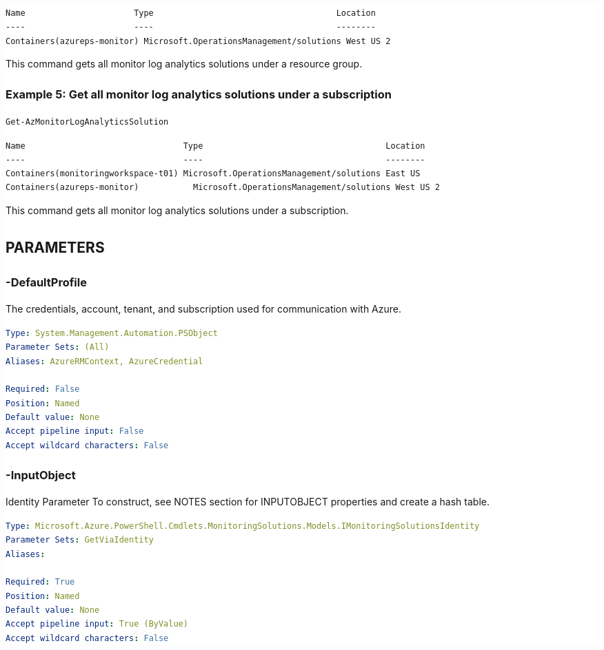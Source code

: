 ```output
Name                      Type                                     Location
----                      ----                                     --------
Containers(azureps-monitor) Microsoft.OperationsManagement/solutions West US 2
```

This command gets all monitor log analytics solutions under a resource group.

### Example 5: Get all monitor log analytics solutions under a subscription
```powershell
Get-AzMonitorLogAnalyticsSolution 
```

```output
Name                                Type                                     Location
----                                ----                                     --------
Containers(monitoringworkspace-t01) Microsoft.OperationsManagement/solutions East US
Containers(azureps-monitor)           Microsoft.OperationsManagement/solutions West US 2
```

This command gets all monitor log analytics solutions under a subscription.

## PARAMETERS

### -DefaultProfile
The credentials, account, tenant, and subscription used for communication with Azure.

```yaml
Type: System.Management.Automation.PSObject
Parameter Sets: (All)
Aliases: AzureRMContext, AzureCredential

Required: False
Position: Named
Default value: None
Accept pipeline input: False
Accept wildcard characters: False
```

### -InputObject
Identity Parameter
To construct, see NOTES section for INPUTOBJECT properties and create a hash table.

```yaml
Type: Microsoft.Azure.PowerShell.Cmdlets.MonitoringSolutions.Models.IMonitoringSolutionsIdentity
Parameter Sets: GetViaIdentity
Aliases:

Required: True
Position: Named
Default value: None
Accept pipeline input: True (ByValue)
Accept wildcard characters: False
```
